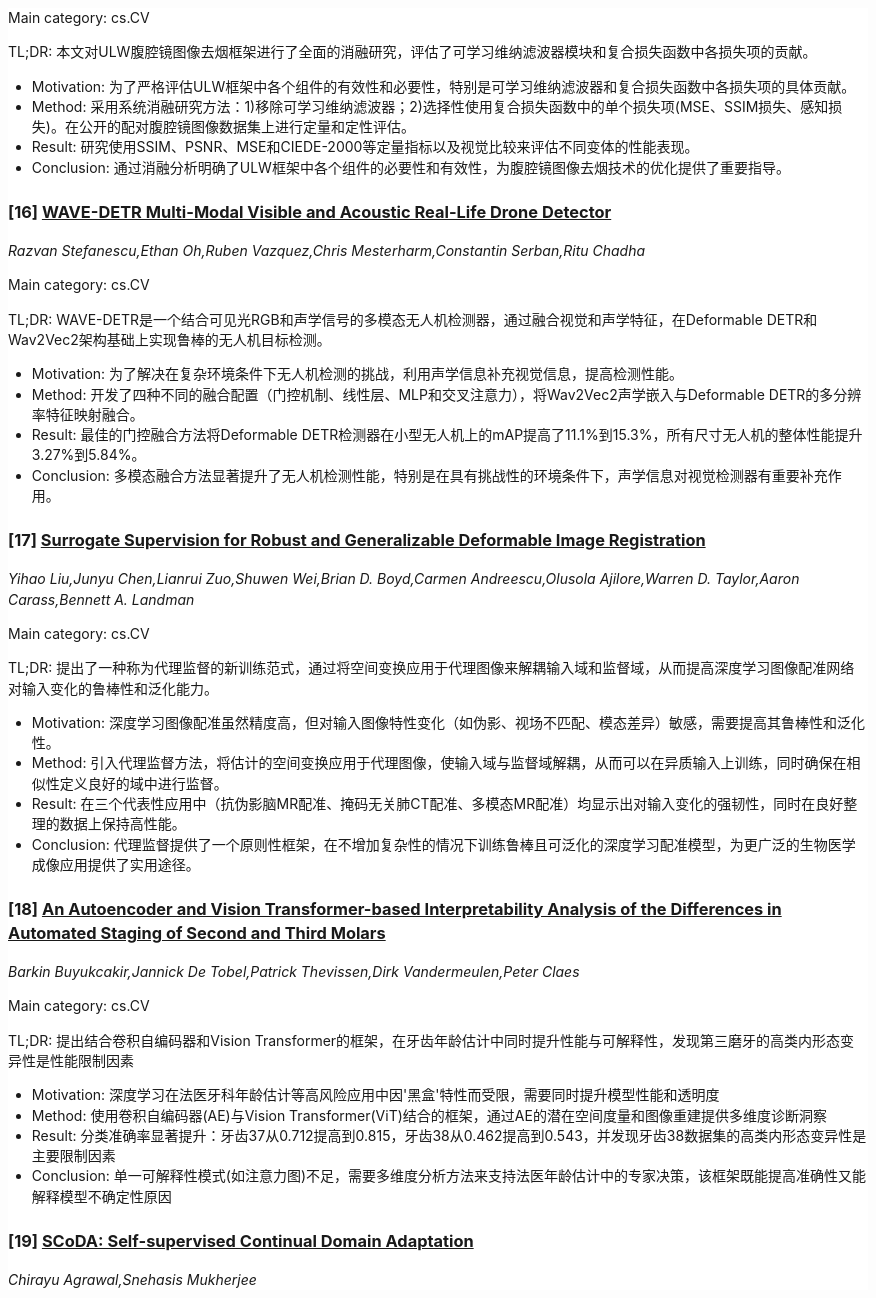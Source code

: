 Main category: cs.CV

TL;DR: 本文对ULW腹腔镜图像去烟框架进行了全面的消融研究，评估了可学习维纳滤波器模块和复合损失函数中各损失项的贡献。

- Motivation: 为了严格评估ULW框架中各个组件的有效性和必要性，特别是可学习维纳滤波器和复合损失函数中各损失项的具体贡献。
- Method: 采用系统消融研究方法：1)移除可学习维纳滤波器；2)选择性使用复合损失函数中的单个损失项(MSE、SSIM损失、感知损失)。在公开的配对腹腔镜图像数据集上进行定量和定性评估。
- Result: 研究使用SSIM、PSNR、MSE和CIEDE-2000等定量指标以及视觉比较来评估不同变体的性能表现。
- Conclusion: 通过消融分析明确了ULW框架中各个组件的必要性和有效性，为腹腔镜图像去烟技术的优化提供了重要指导。


### [16] [WAVE-DETR Multi-Modal Visible and Acoustic Real-Life Drone Detector](https://arxiv.org/abs/2509.09859)
*Razvan Stefanescu,Ethan Oh,Ruben Vazquez,Chris Mesterharm,Constantin Serban,Ritu Chadha*

Main category: cs.CV

TL;DR: WAVE-DETR是一个结合可见光RGB和声学信号的多模态无人机检测器，通过融合视觉和声学特征，在Deformable DETR和Wav2Vec2架构基础上实现鲁棒的无人机目标检测。

- Motivation: 为了解决在复杂环境条件下无人机检测的挑战，利用声学信息补充视觉信息，提高检测性能。
- Method: 开发了四种不同的融合配置（门控机制、线性层、MLP和交叉注意力），将Wav2Vec2声学嵌入与Deformable DETR的多分辨率特征映射融合。
- Result: 最佳的门控融合方法将Deformable DETR检测器在小型无人机上的mAP提高了11.1%到15.3%，所有尺寸无人机的整体性能提升3.27%到5.84%。
- Conclusion: 多模态融合方法显著提升了无人机检测性能，特别是在具有挑战性的环境条件下，声学信息对视觉检测器有重要补充作用。


### [17] [Surrogate Supervision for Robust and Generalizable Deformable Image Registration](https://arxiv.org/abs/2509.09869)
*Yihao Liu,Junyu Chen,Lianrui Zuo,Shuwen Wei,Brian D. Boyd,Carmen Andreescu,Olusola Ajilore,Warren D. Taylor,Aaron Carass,Bennett A. Landman*

Main category: cs.CV

TL;DR: 提出了一种称为代理监督的新训练范式，通过将空间变换应用于代理图像来解耦输入域和监督域，从而提高深度学习图像配准网络对输入变化的鲁棒性和泛化能力。

- Motivation: 深度学习图像配准虽然精度高，但对输入图像特性变化（如伪影、视场不匹配、模态差异）敏感，需要提高其鲁棒性和泛化性。
- Method: 引入代理监督方法，将估计的空间变换应用于代理图像，使输入域与监督域解耦，从而可以在异质输入上训练，同时确保在相似性定义良好的域中进行监督。
- Result: 在三个代表性应用中（抗伪影脑MR配准、掩码无关肺CT配准、多模态MR配准）均显示出对输入变化的强韧性，同时在良好整理的数据上保持高性能。
- Conclusion: 代理监督提供了一个原则性框架，在不增加复杂性的情况下训练鲁棒且可泛化的深度学习配准模型，为更广泛的生物医学成像应用提供了实用途径。


### [18] [An Autoencoder and Vision Transformer-based Interpretability Analysis of the Differences in Automated Staging of Second and Third Molars](https://arxiv.org/abs/2509.09911)
*Barkin Buyukcakir,Jannick De Tobel,Patrick Thevissen,Dirk Vandermeulen,Peter Claes*

Main category: cs.CV

TL;DR: 提出结合卷积自编码器和Vision Transformer的框架，在牙齿年龄估计中同时提升性能与可解释性，发现第三磨牙的高类内形态变异性是性能限制因素

- Motivation: 深度学习在法医牙科年龄估计等高风险应用中因'黑盒'特性而受限，需要同时提升模型性能和透明度
- Method: 使用卷积自编码器(AE)与Vision Transformer(ViT)结合的框架，通过AE的潜在空间度量和图像重建提供多维度诊断洞察
- Result: 分类准确率显著提升：牙齿37从0.712提高到0.815，牙齿38从0.462提高到0.543，并发现牙齿38数据集的高类内形态变异性是主要限制因素
- Conclusion: 单一可解释性模式(如注意力图)不足，需要多维度分析方法来支持法医年龄估计中的专家决策，该框架既能提高准确性又能解释模型不确定性原因


### [19] [SCoDA: Self-supervised Continual Domain Adaptation](https://arxiv.org/abs/2509.09935)
*Chirayu Agrawal,Snehasis Mukherjee*
